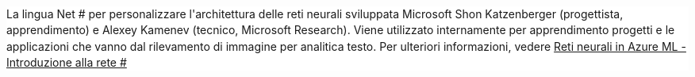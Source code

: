 La lingua Net # per personalizzare l'architettura delle reti neurali sviluppata Microsoft Shon Katzenberger (progettista, apprendimento) e Alexey Kamenev (tecnico, Microsoft Research). Viene utilizzato internamente per apprendimento progetti e le applicazioni che vanno dal rilevamento di immagine per analitica testo. Per ulteriori informazioni, vedere [Reti neurali in Azure ML - Introduzione alla rete #](http://blogs.technet.com/b/machinelearning/archive/2015/02/16/neural-nets-in-azure-ml-introduction-to-net.aspx)


[1]:./media/machine-learning-azure-ml-netsharp-reference-guide/formula_large.gif
 
